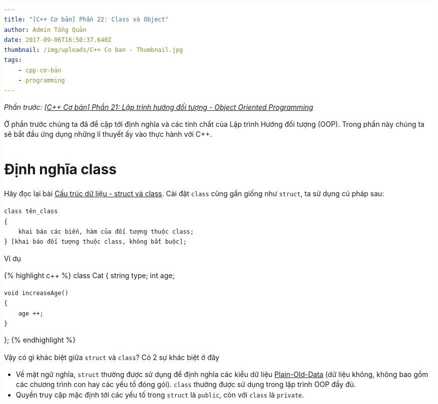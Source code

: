 ```yaml
---
title: "[C++ Cơ bản] Phần 22: Class và Object"
author: Admin Tổng Quản
date: 2017-09-06T16:50:37.640Z
thumbnail: /img/uploads/C++ Co ban - Thumbnail.jpg
tags:
    - cpp-cơ-bản
    - programming
---
```


_Phần trước: [\[C++ Cơ bản\] Phần 21: Lập trình hướng đối tượng - Object Oriented Programming](http://cowboycoder.vercel.app/article/c-co-ban-phan-21-lap-trinh-huong-doi-tuong-object-oriented-programming)_

Ở phần trước chúng ta đã đề cập tới định nghĩa và các tính chất của Lập trình Hướng đối tượng (OOP). Trong phần này chúng ta sẽ bắt đầu ứng dụng những lí thuyết ấy vào thực hành với C++.

# Định nghĩa class

Hãy đọc lại bài [Cấu trúc dữ liệu - struct và class](http://cowboycoder.vercel.app/article/c-co-ban-phan-18-cau-truc-du-lieu-struct-va-class). Cài đặt `class` cũng gần giống như `struct`, ta sử dụng cú pháp sau:

```
class tên_class
{
    khai báo các biến, hàm của đối tượng thuộc class;
} [khai báo đối tượng thuộc class, không bắt buộc];
```

Ví dụ

{% highlight c++ %}
class Cat
{
string type;
int age;

    void increaseAge()
    {
        age ++;
    }

};
{% endhighlight %}

Vậy có gì khác biệt giữa `struct` và `class`? Có 2 sự khác biệt ở đây

-   Về mặt ngữ nghĩa, `struct` thường được sử dụng để định nghĩa các kiểu dữ liệu [Plain-Old-Data](https://en.wikipedia.org/wiki/Plain_Old_Data_Structures) (dữ liệu không, không bao gồm các chương trình con hay các yếu tố đóng gói). `class` thường được sử dụng trong lập trình OOP đầy đủ.
-   Quyền truy cập mặc định tới các yếu tố trong `struct` là `public`, còn với `class` là `private`.
